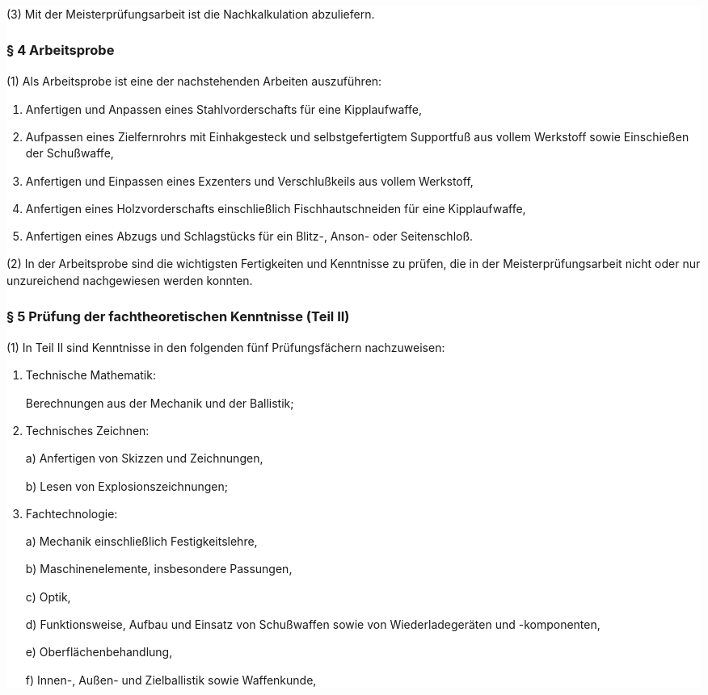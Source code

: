 (3) Mit der Meisterprüfungsarbeit ist die Nachkalkulation abzuliefern.


### § 4 Arbeitsprobe

(1) Als Arbeitsprobe ist eine der nachstehenden Arbeiten auszuführen:

1.  Anfertigen und Anpassen eines Stahlvorderschafts für eine Kipplaufwaffe,


2.  Aufpassen eines Zielfernrohrs mit Einhakgesteck und selbstgefertigtem Supportfuß aus vollem Werkstoff sowie Einschießen der Schußwaffe,


3.  Anfertigen und Einpassen eines Exzenters und Verschlußkeils aus vollem Werkstoff,


4.  Anfertigen eines Holzvorderschafts einschließlich Fischhautschneiden für eine Kipplaufwaffe,


5.  Anfertigen eines Abzugs und Schlagstücks für ein Blitz-, Anson- oder Seitenschloß.




(2) In der Arbeitsprobe sind die wichtigsten Fertigkeiten und Kenntnisse zu prüfen, die in der Meisterprüfungsarbeit nicht oder nur unzureichend nachgewiesen werden konnten.


### § 5 Prüfung der fachtheoretischen Kenntnisse (Teil II)

(1) In Teil II sind Kenntnisse in den folgenden fünf Prüfungsfächern nachzuweisen:

1.  Technische Mathematik:

    Berechnungen aus der Mechanik und der Ballistik;


2.  Technisches Zeichnen:

    a)  Anfertigen von Skizzen und Zeichnungen,


    b)  Lesen von Explosionszeichnungen;





3.  Fachtechnologie:

    a)  Mechanik einschließlich Festigkeitslehre,


    b)  Maschinenelemente, insbesondere Passungen,


    c)  Optik,


    d)  Funktionsweise, Aufbau und Einsatz von Schußwaffen sowie von Wiederladegeräten und -komponenten,


    e)  Oberflächenbehandlung,


    f)  Innen-, Außen- und Zielballistik sowie Waffenkunde,
